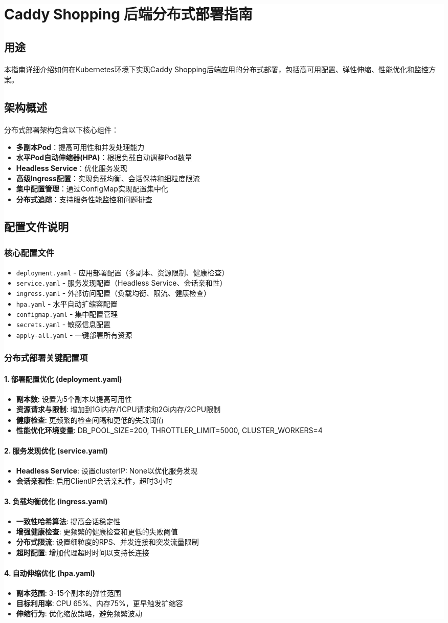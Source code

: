 # Caddy Shopping 后端分布式部署指南

## 用途
本指南详细介绍如何在Kubernetes环境下实现Caddy Shopping后端应用的分布式部署，包括高可用配置、弹性伸缩、性能优化和监控方案。

## 架构概述
分布式部署架构包含以下核心组件：
- **多副本Pod**：提高可用性和并发处理能力
- **水平Pod自动伸缩器(HPA)**：根据负载自动调整Pod数量
- **Headless Service**：优化服务发现
- **高级Ingress配置**：实现负载均衡、会话保持和细粒度限流
- **集中配置管理**：通过ConfigMap实现配置集中化
- **分布式追踪**：支持服务性能监控和问题排查

## 配置文件说明

### 核心配置文件
- `deployment.yaml` - 应用部署配置（多副本、资源限制、健康检查）
- `service.yaml` - 服务发现配置（Headless Service、会话亲和性）
- `ingress.yaml` - 外部访问配置（负载均衡、限流、健康检查）
- `hpa.yaml` - 水平自动扩缩容配置
- `configmap.yaml` - 集中配置管理
- `secrets.yaml` - 敏感信息配置
- `apply-all.yaml` - 一键部署所有资源

### 分布式部署关键配置项

#### 1. 部署配置优化 (deployment.yaml)
- **副本数**: 设置为5个副本以提高可用性
- **资源请求与限制**: 增加到1Gi内存/1CPU请求和2Gi内存/2CPU限制
- **健康检查**: 更频繁的检查间隔和更低的失败阈值
- **性能优化环境变量**: DB_POOL_SIZE=200, THROTTLER_LIMIT=5000, CLUSTER_WORKERS=4

#### 2. 服务发现优化 (service.yaml)
- **Headless Service**: 设置clusterIP: None以优化服务发现
- **会话亲和性**: 启用ClientIP会话亲和性，超时3小时

#### 3. 负载均衡优化 (ingress.yaml)
- **一致性哈希算法**: 提高会话稳定性
- **增强健康检查**: 更频繁的健康检查和更低的失败阈值
- **分布式限流**: 设置细粒度的RPS、并发连接和突发流量限制
- **超时配置**: 增加代理超时时间以支持长连接

#### 4. 自动伸缩优化 (hpa.yaml)
- **副本范围**: 3-15个副本的弹性范围
- **目标利用率**: CPU 65%、内存75%，更早触发扩缩容
- **伸缩行为**: 优化缩放策略，避免频繁波动
